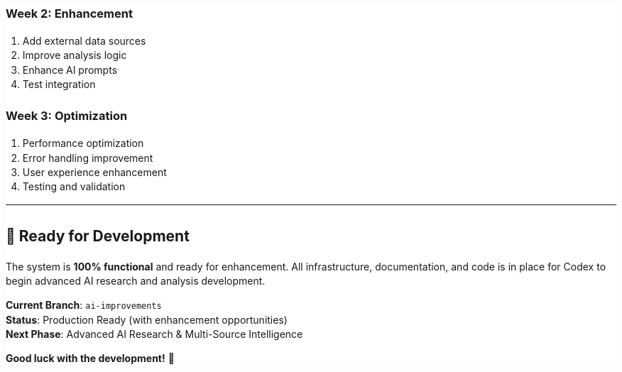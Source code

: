 ### **Week 2: Enhancement**
1. Add external data sources
2. Improve analysis logic
3. Enhance AI prompts
4. Test integration

### **Week 3: Optimization**
1. Performance optimization
2. Error handling improvement
3. User experience enhancement
4. Testing and validation

---

## 🚀 **Ready for Development**

The system is **100% functional** and ready for enhancement. All infrastructure, documentation, and code is in place for Codex to begin advanced AI research and analysis development.

**Current Branch**: `ai-improvements`  
**Status**: Production Ready (with enhancement opportunities)  
**Next Phase**: Advanced AI Research & Multi-Source Intelligence  

**Good luck with the development!** 🎯
